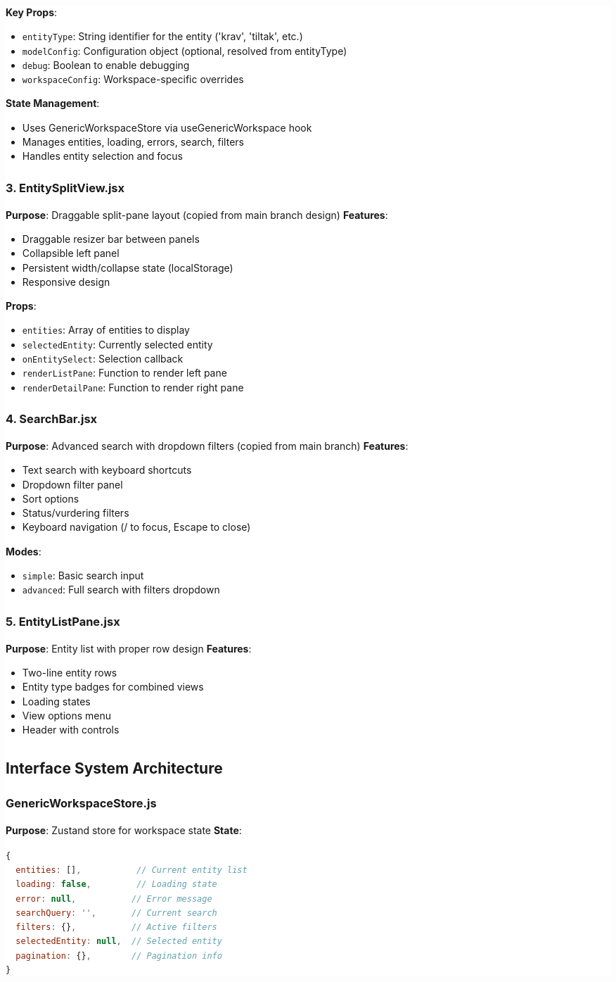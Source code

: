 **Key Props**:
- `entityType`: String identifier for the entity ('krav', 'tiltak', etc.)
- `modelConfig`: Configuration object (optional, resolved from entityType)
- `debug`: Boolean to enable debugging
- `workspaceConfig`: Workspace-specific overrides

**State Management**:
- Uses GenericWorkspaceStore via useGenericWorkspace hook
- Manages entities, loading, errors, search, filters
- Handles entity selection and focus

### 3. EntitySplitView.jsx
**Purpose**: Draggable split-pane layout (copied from main branch design)
**Features**:
- Draggable resizer bar between panels
- Collapsible left panel
- Persistent width/collapse state (localStorage)
- Responsive design

**Props**:
- `entities`: Array of entities to display
- `selectedEntity`: Currently selected entity
- `onEntitySelect`: Selection callback
- `renderListPane`: Function to render left pane
- `renderDetailPane`: Function to render right pane

### 4. SearchBar.jsx
**Purpose**: Advanced search with dropdown filters (copied from main branch)
**Features**:
- Text search with keyboard shortcuts
- Dropdown filter panel
- Sort options
- Status/vurdering filters
- Keyboard navigation (/ to focus, Escape to close)

**Modes**:
- `simple`: Basic search input
- `advanced`: Full search with filters dropdown

### 5. EntityListPane.jsx
**Purpose**: Entity list with proper row design
**Features**:
- Two-line entity rows
- Entity type badges for combined views
- Loading states
- View options menu
- Header with controls

## Interface System Architecture

### GenericWorkspaceStore.js
**Purpose**: Zustand store for workspace state
**State**:
```javascript
{
  entities: [],           // Current entity list
  loading: false,         // Loading state
  error: null,           // Error message
  searchQuery: '',       // Current search
  filters: {},           // Active filters
  selectedEntity: null,  // Selected entity
  pagination: {},        // Pagination info
}
```